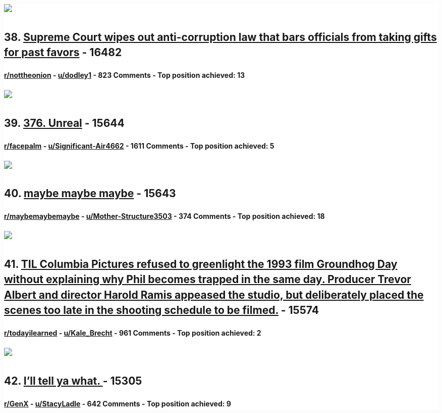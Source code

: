<a href="https://i.redd.it/e4jts9wb6u8d1.jpeg"><img src="https://b.thumbs.redditmedia.com/0M66gNcqQCqbFadWwLeD_ugxciARgEpTMKNBh1UQJZc.jpg"></img></a>

## 38. [Supreme Court wipes out anti-corruption law that bars officials from taking gifts for past favors](http://reddit.com/r/nottheonion/comments/1dp2dnr/supreme_court_wipes_out_anticorruption_law_that/) - 16482
#### [r/nottheonion](http://reddit.com/r/nottheonion) - [u/dodley1](http://reddit.com/u/dodley1) - 823 Comments - Top position achieved: 13

<a href="https://www.latimes.com/world-nation/story/2024-06-26/supreme-court-anti-corruption-law"><img src="https://a.thumbs.redditmedia.com/-Ct_pJtLiZbZcg0fUEA-pcCOLuLLhNhAhgBr6ZybkG0.jpg"></img></a>

## 39. [376. Unreal](http://reddit.com/r/facepalm/comments/1dow20h/376_unreal/) - 15644
#### [r/facepalm](http://reddit.com/r/facepalm) - [u/Significant-Air4662](http://reddit.com/u/Significant-Air4662) - 1611 Comments - Top position achieved: 5

<a href="https://i.redd.it/gxfezt5dgw8d1.jpeg"><img src="https://a.thumbs.redditmedia.com/kOIWkrLo0ZZm2oA9kcfMMueqBKfG5KGlLTUYXMUdqv8.jpg"></img></a>

## 40. [maybe maybe maybe](http://reddit.com/r/maybemaybemaybe/comments/1dp4pss/maybe_maybe_maybe/) - 15643
#### [r/maybemaybemaybe](http://reddit.com/r/maybemaybemaybe) - [u/Mother-Structure3503](http://reddit.com/u/Mother-Structure3503) - 374 Comments - Top position achieved: 18

<a href="https://v.redd.it/1d4n1b5wdy8d1"><img src="https://external-preview.redd.it/eWFsZzliNXdkeThkMTafushVnwl6TYWSzHJ4x7nttcLGTj53BduDih59XOvU.png?width=140&amp;height=140&amp;crop=140:140,smart&amp;format=jpg&amp;v=enabled&amp;lthumb=true&amp;s=451852ea3e92b166aacd85664455a0b6b2146b08"></img></a>

## 41. [TIL Columbia Pictures refused to greenlight the 1993 film Groundhog Day without explaining why Phil becomes trapped in the same day. Producer Trevor Albert and director Harold Ramis appeased the studio, but deliberately placed the scenes too late in the shooting schedule to be filmed.](http://reddit.com/r/todayilearned/comments/1doz3f4/til_columbia_pictures_refused_to_greenlight_the/) - 15574
#### [r/todayilearned](http://reddit.com/r/todayilearned) - [u/Kale_Brecht](http://reddit.com/u/Kale_Brecht) - 961 Comments - Top position achieved: 2

<a href="https://en.wikipedia.org/wiki/Groundhog_Day_(film)"><img src="https://b.thumbs.redditmedia.com/qOj3wMJA7VEN3FkX4WiO2PAjR7t641roJo9oSaIFGXc.jpg"></img></a>

## 42. [I’ll tell ya what. ](http://reddit.com/r/GenX/comments/1domuuz/ill_tell_ya_what/) - 15305
#### [r/GenX](http://reddit.com/r/GenX) - [u/StacyLadle](http://reddit.com/u/StacyLadle) - 642 Comments - Top position achieved: 9
